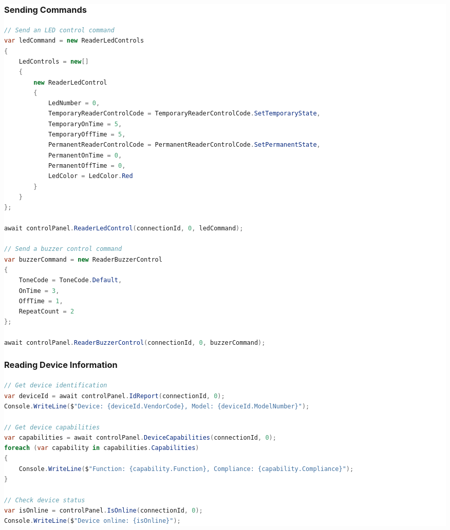 ### Sending Commands

```csharp
// Send an LED control command
var ledCommand = new ReaderLedControls
{
    LedControls = new[]
    {
        new ReaderLedControl
        {
            LedNumber = 0,
            TemporaryReaderControlCode = TemporaryReaderControlCode.SetTemporaryState,
            TemporaryOnTime = 5,
            TemporaryOffTime = 5,
            PermanentReaderControlCode = PermanentReaderControlCode.SetPermanentState,
            PermanentOnTime = 0,
            PermanentOffTime = 0,
            LedColor = LedColor.Red
        }
    }
};

await controlPanel.ReaderLedControl(connectionId, 0, ledCommand);

// Send a buzzer control command
var buzzerCommand = new ReaderBuzzerControl
{
    ToneCode = ToneCode.Default,
    OnTime = 3,
    OffTime = 1,
    RepeatCount = 2
};

await controlPanel.ReaderBuzzerControl(connectionId, 0, buzzerCommand);
```

### Reading Device Information

```csharp
// Get device identification
var deviceId = await controlPanel.IdReport(connectionId, 0);
Console.WriteLine($"Device: {deviceId.VendorCode}, Model: {deviceId.ModelNumber}");

// Get device capabilities  
var capabilities = await controlPanel.DeviceCapabilities(connectionId, 0);
foreach (var capability in capabilities.Capabilities)
{
    Console.WriteLine($"Function: {capability.Function}, Compliance: {capability.Compliance}");
}

// Check device status
var isOnline = controlPanel.IsOnline(connectionId, 0);
Console.WriteLine($"Device online: {isOnline}");
```
